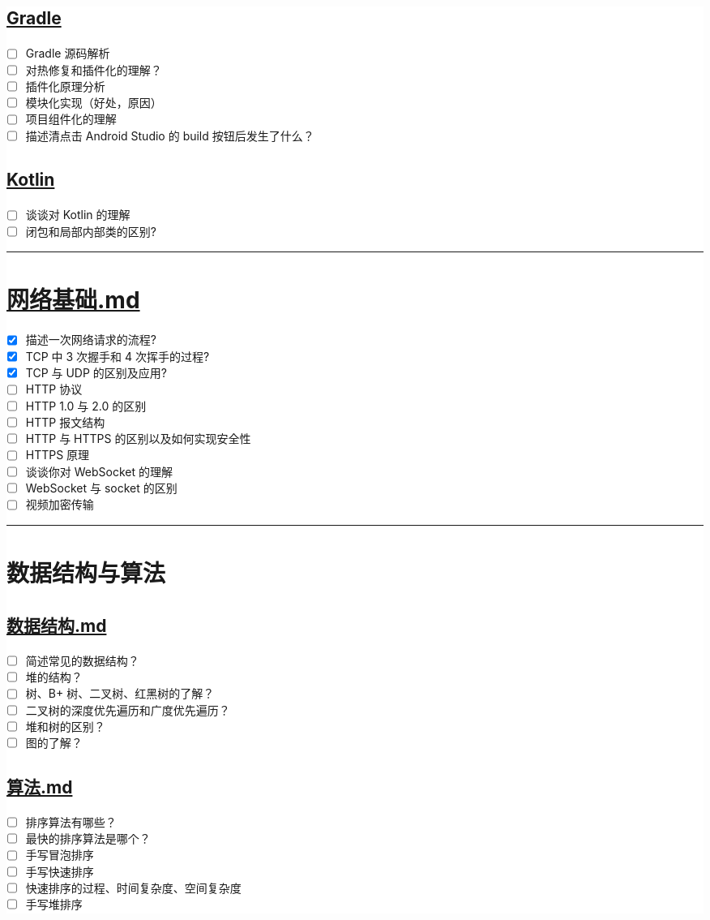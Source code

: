 ##   [Gradle](Android-Gradle.md) 

- [ ] Gradle 源码解析
- [ ] 对热修复和插件化的理解？
- [ ] 插件化原理分析
- [ ] 模块化实现（好处，原因）
- [ ] 项目组件化的理解
- [ ] 描述清点击 Android Studio 的 build 按钮后发生了什么？

## [Kotlin](Android-Kotlin.md) 

- [ ] 谈谈对 Kotlin 的理解
- [ ] 闭包和局部内部类的区别?

----------

# [网络基础.md](网络基础.md) 

- [x] 描述一次网络请求的流程?
- [x] TCP 中 3 次握手和 4 次挥手的过程?
- [x] TCP 与 UDP 的区别及应用?
- [ ] HTTP 协议
- [ ] HTTP 1.0 与 2.0 的区别
- [ ] HTTP 报文结构
- [ ] HTTP 与 HTTPS 的区别以及如何实现安全性
- [ ] HTTPS 原理
- [ ] 谈谈你对 WebSocket 的理解
- [ ] WebSocket 与 socket 的区别
- [ ] 视频加密传输

----------

# 数据结构与算法

##  [数据结构.md](数据结构.md) 

- [ ] 简述常见的数据结构？
- [ ] 堆的结构？
- [ ] 树、B+ 树、二叉树、红黑树的了解？
- [ ] 二叉树的深度优先遍历和广度优先遍历？
- [ ] 堆和树的区别？
- [ ] 图的了解？

##  [算法.md](算法.md) 

- [ ] 排序算法有哪些？
- [ ] 最快的排序算法是哪个？
- [ ] 手写冒泡排序
- [ ] 手写快速排序
- [ ] 快速排序的过程、时间复杂度、空间复杂度
- [ ] 手写堆排序
